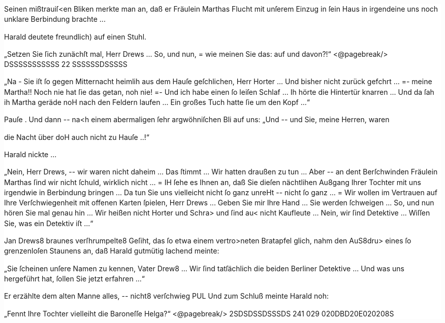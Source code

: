 Seinen mißtrauiſ<en Bliken merkte man an, daß er
Fräulein Marthas Flucht mit unſerem Einzug in ſein Haus
in irgendeine uns noch unklare Berbindung brachte ...

Harald deutete freundlich) auf einen Stuhl.

„Setzen Sie ſich zunächſt mal, Herr Drews ... So, und
nun, = wie meinen Sie das: auf und davon?!“
<@pagebreak/>
DSSSSSSSSSSS 22 SSSSSSDSSSSS

„Na - Sie iſt ſo gegen Mitternacht heimlih aus dem
Hauſe geſchlichen, Herr Horter ... Und bisher nicht zurück
gefchrt ... =- meine Martha!! Noch nie hat ſie das getan,
noh nie! =- Und ich habe einen ſo leiſen Schlaf ... Ih
hörte die Hintertür knarren ... Und da ſah ih Martha
geräde noH nach den Feldern laufen ... Ein großes Tuch
hatte ſie um den Kopf ...“

Pauſe .
Und dann -- na<h einem abermaligen ſehr argwöhniſchen
Bli auf uns: „Und -- und Sie, meine Herren, waren

die Nacht über doH auch nicht zu Hauſe ..!“

Harald nickte ...

„Nein, Herr Drews, -- wir waren nicht daheim ...
Das ſtimmt ... Wir hatten draußen zu tun ... Aber --
an dent Berſchwinden Fräulein Marthas ſind wir nicht
ſchuld, wirklich nicht ... = IH ſehe es Ihnen an, daß Sie
dieſen nächtlihen Au8gang Ihrer Tochter mit uns irgendwie
in Berbindung bringen ... Da tun Sie uns vielleicht nicht
ſo ganz unreHt -- nicht ſo ganz ... = Wir wollen im
Vertrauen auf Ihre Verſchwiegenheit mit offenen Karten
ſpielen, Herr Drews ... Geben Sie mir Ihre Hand ...
Sie werden ſchweigen ... So, und nun hören Sie mal genau
hin ... Wir heißen nicht Horter und Schra> und ſind au<
nicht Kaufleute ... Nein, wir ſind Detektive ... Wiſſen Sie,
was ein Detektiv iſt ...“

Jan Drews8 braunes verſhrumpelte8 Geſiht, das ſo etwa
einem vertro>neten Bratapfel glich, nahm den AuS8dru> eines
ſo grenzenloſen Staunens an, daß Harald gutmütig lachend
meinte:

„Sie ſcheinen unſere Namen zu kennen, Vater Drew8
... Wir ſind tatſächlich die beiden Berliner Detektive ... Und
was uns hergeführt hat, ſollen Sie jetzt erfahren ...“

Er erzählte dem alten Manne alles, -- nicht8 verſchwieg
PUL
Und zum Schluß meinte Harald noh:

„Fennt Ihre Tochter vielleiht die Baroneſſe Helga?“
<@pagebreak/>
2SDSDSSDSSSDS 241 029 020DBD20E020208S
